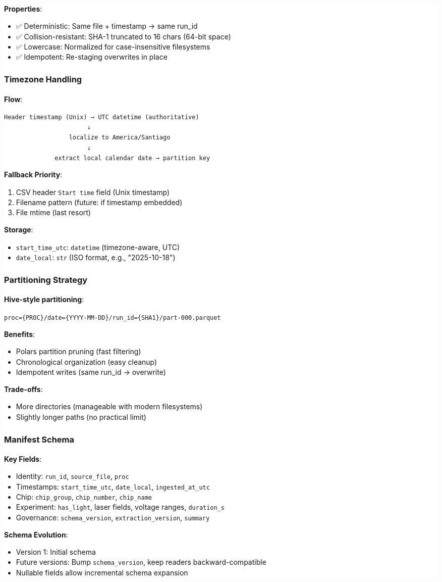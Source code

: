 **Properties**:
- ✅ Deterministic: Same file + timestamp → same run_id
- ✅ Collision-resistant: SHA-1 truncated to 16 chars (64-bit space)
- ✅ Lowercase: Normalized for case-insensitive filesystems
- ✅ Idempotent: Re-staging overwrites in place

### Timezone Handling

**Flow**:
```
Header timestamp (Unix) → UTC datetime (authoritative)
                       ↓
                  localize to America/Santiago
                       ↓
              extract local calendar date → partition key
```

**Fallback Priority**:
1. CSV header `Start time` field (Unix timestamp)
2. Filename pattern (future: if timestamp embedded)
3. File mtime (last resort)

**Storage**:
- `start_time_utc`: `datetime` (timezone-aware, UTC)
- `date_local`: `str` (ISO format, e.g., "2025-10-18")

### Partitioning Strategy

**Hive-style partitioning**:
```
proc={PROC}/date={YYYY-MM-DD}/run_id={SHA1}/part-000.parquet
```

**Benefits**:
- Polars partition pruning (fast filtering)
- Chronological organization (easy cleanup)
- Idempotent writes (same run_id → overwrite)

**Trade-offs**:
- More directories (manageable with modern filesystems)
- Slightly longer paths (no practical limit)

### Manifest Schema

**Key Fields**:
- Identity: `run_id`, `source_file`, `proc`
- Timestamps: `start_time_utc`, `date_local`, `ingested_at_utc`
- Chip: `chip_group`, `chip_number`, `chip_name`
- Experiment: `has_light`, laser fields, voltage ranges, `duration_s`
- Governance: `schema_version`, `extraction_version`, `summary`

**Schema Evolution**:
- Version 1: Initial schema
- Future versions: Bump `schema_version`, keep readers backward-compatible
- Nullable fields allow incremental schema expansion
